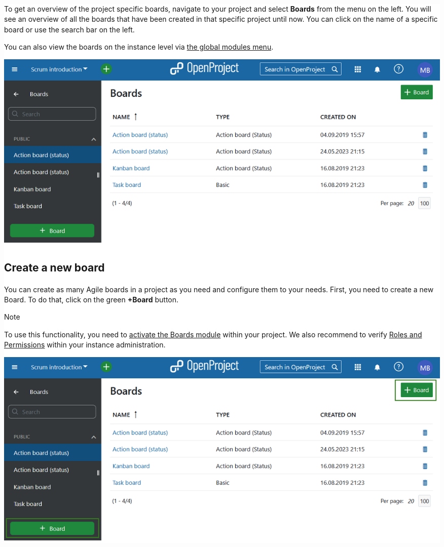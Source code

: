 To get an overview of the project specific boards, navigate to your project and select **Boards** from the menu on the left. You will see an overview of all the boards that have been created in that specific project until now. You can click on the name of a specific board or use the search bar on the left.

You can also view the boards on the instance level via [the global modules menu](../home/global-modules/#boards). 

![Boards module in OpenProject](openproject_userguide_boards_overview.png)

## Create a new board

You can create as many Agile boards in a project as you need and configure them to your needs. First, you need to create a new Board. To do that, click on the green **+Board** button.

> [!NOTE]
> To use this functionality, you need to [activate the Boards module](../projects/project-settings/modules) within your project. We also recommend to verify [Roles and Permissions](../../system-admin-guide/users-permissions/roles-permissions/) within your instance administration. 

![create a new board in the boards module](create-a-new-board-in-the-boards-module.png)
